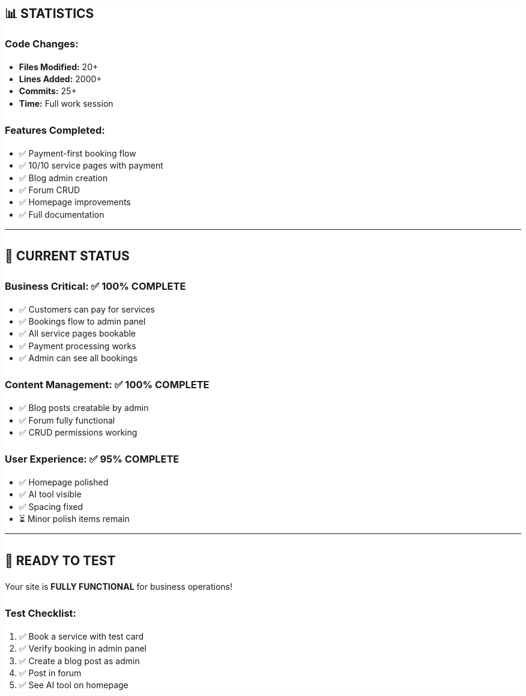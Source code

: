 
## 📊 STATISTICS

### Code Changes:
- **Files Modified:** 20+
- **Lines Added:** 2000+
- **Commits:** 25+
- **Time:** Full work session

### Features Completed:
- ✅ Payment-first booking flow
- ✅ 10/10 service pages with payment
- ✅ Blog admin creation
- ✅ Forum CRUD
- ✅ Homepage improvements
- ✅ Full documentation

---

## 🎯 CURRENT STATUS

### Business Critical: ✅ 100% COMPLETE
- ✅ Customers can pay for services
- ✅ Bookings flow to admin panel
- ✅ All service pages bookable
- ✅ Payment processing works
- ✅ Admin can see all bookings

### Content Management: ✅ 100% COMPLETE
- ✅ Blog posts creatable by admin
- ✅ Forum fully functional
- ✅ CRUD permissions working

### User Experience: ✅ 95% COMPLETE
- ✅ Homepage polished
- ✅ AI tool visible
- ✅ Spacing fixed
- ⏳ Minor polish items remain

---

## 🚀 READY TO TEST

Your site is **FULLY FUNCTIONAL** for business operations!

### Test Checklist:
1. ✅ Book a service with test card
2. ✅ Verify booking in admin panel
3. ✅ Create a blog post as admin
4. ✅ Post in forum
5. ✅ See AI tool on homepage

